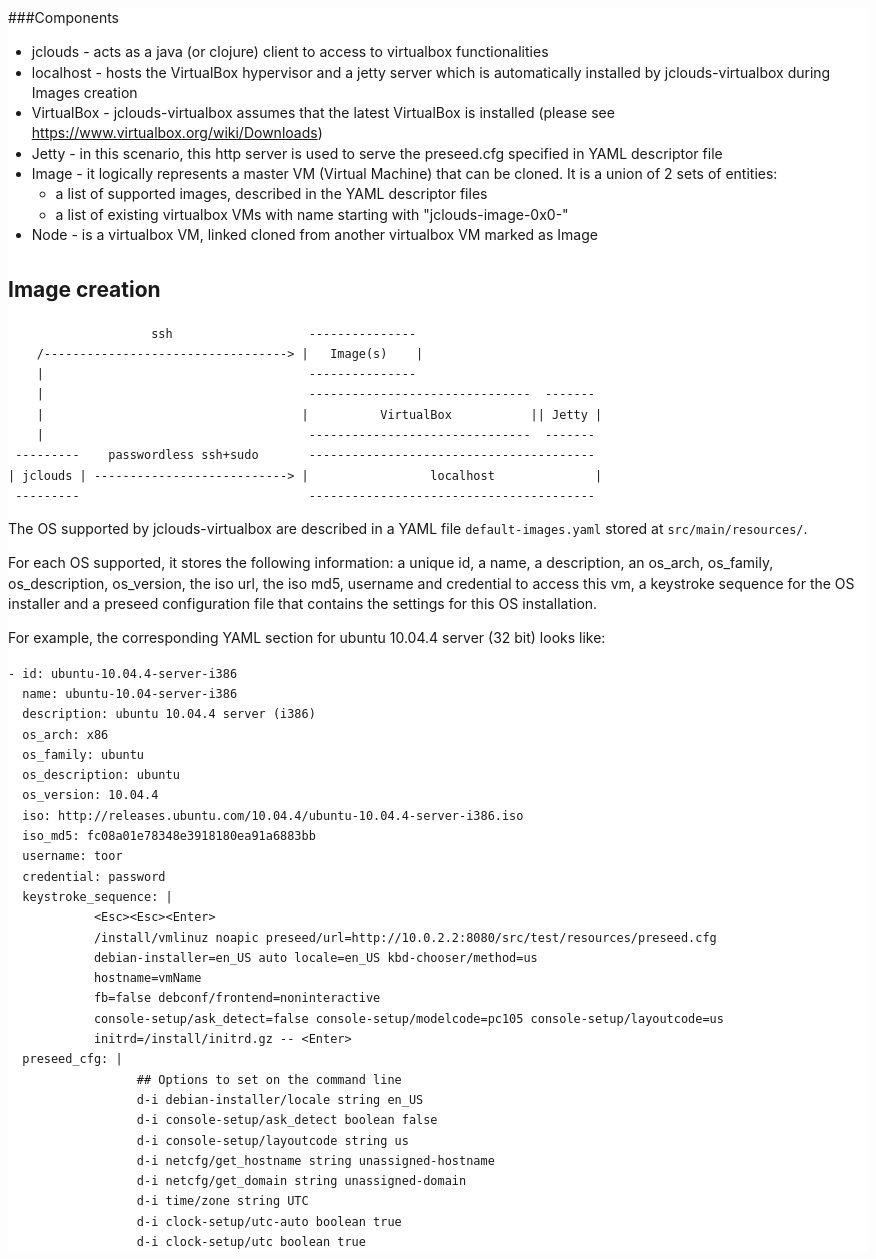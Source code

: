 ###Components
- jclouds \- acts as a java (or clojure) client to access to virtualbox functionalities
- localhost \- hosts the VirtualBox hypervisor and a jetty server which is automatically installed by jclouds-virtualbox during Images creation
- VirtualBox \- jclouds-virtualbox assumes that the latest VirtualBox is installed (please see https://www.virtualbox.org/wiki/Downloads)
- Jetty \- in this scenario, this http server is used to serve the preseed.cfg specified in YAML descriptor file
- Image \- it logically represents a master VM (Virtual Machine) that can be cloned. It is a union of 2 sets of entities: 
    * a list of supported images, described in the YAML descriptor files
    * a list of existing virtualbox VMs with name starting with "jclouds-image-0x0-"
- Node \- is a virtualbox VM, linked cloned from another virtualbox VM marked as Image

## Image creation

                        ssh                   --------------- 
        /----------------------------------> |   Image(s)    |
        |                                     --------------- 
        |                                     -------------------------------  -------
        |                                    |          VirtualBox           || Jetty |
        |                                     -------------------------------  -------
     ---------    passwordless ssh+sudo       ----------------------------------------
    | jclouds | ---------------------------> |                 localhost              |
     ---------                                ----------------------------------------

The OS supported by jclouds-virtualbox are described in a YAML file `default-images.yaml` stored at `src/main/resources/`.

For each OS supported, it stores the following information:
a unique id, a name, a description, an os_arch, os_family, os_description, os_version, the iso url, the iso md5, username and credential to access this vm, a keystroke sequence for the OS installer and a preseed configuration file that contains the settings for this OS installation.

For example, the corresponding YAML section for ubuntu 10.04.4 server (32 bit) looks like:

    - id: ubuntu-10.04.4-server-i386
      name: ubuntu-10.04-server-i386
      description: ubuntu 10.04.4 server (i386)
      os_arch: x86
      os_family: ubuntu
      os_description: ubuntu
      os_version: 10.04.4
      iso: http://releases.ubuntu.com/10.04.4/ubuntu-10.04.4-server-i386.iso
      iso_md5: fc08a01e78348e3918180ea91a6883bb
      username: toor
      credential: password      
      keystroke_sequence: |
                <Esc><Esc><Enter> 
                /install/vmlinuz noapic preseed/url=http://10.0.2.2:8080/src/test/resources/preseed.cfg 
                debian-installer=en_US auto locale=en_US kbd-chooser/method=us 
                hostname=vmName 
                fb=false debconf/frontend=noninteractive
                console-setup/ask_detect=false console-setup/modelcode=pc105 console-setup/layoutcode=us
                initrd=/install/initrd.gz -- <Enter>
      preseed_cfg: |
                      ## Options to set on the command line
                      d-i debian-installer/locale string en_US
                      d-i console-setup/ask_detect boolean false
                      d-i console-setup/layoutcode string us
                      d-i netcfg/get_hostname string unassigned-hostname
                      d-i netcfg/get_domain string unassigned-domain
                      d-i time/zone string UTC
                      d-i clock-setup/utc-auto boolean true
                      d-i clock-setup/utc boolean true